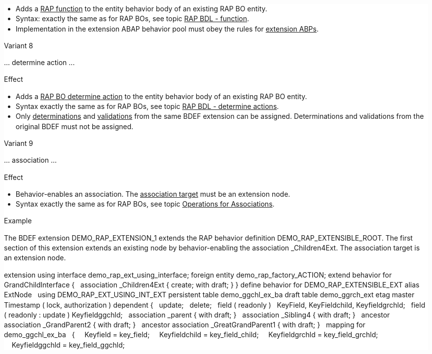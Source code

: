 -   Adds a [RAP function](https://help.sap.com/doc/abapdocu_758_index_htm/7.58/en-US/abenrap_function_glosry.htm "Glossary Entry") to the entity behavior body of an existing RAP BO entity.
-   Syntax: exactly the same as for RAP BOs, see topic [RAP BDL - function](https://help.sap.com/doc/abapdocu_758_index_htm/7.58/en-US/abenbdl_function.htm).
-   Implementation in the extension ABAP behavior pool must obey the rules for [extension ABPs](https://help.sap.com/doc/abapdocu_758_index_htm/7.58/en-US/abenbdl_in_class_unique_ext.htm).

Variant 8   

... determine action ...

Effect

-   Adds a [RAP BO determine action](https://help.sap.com/doc/abapdocu_758_index_htm/7.58/en-US/abenrap_bo_det_action_glosry.htm "Glossary Entry") to the entity behavior body of an existing RAP BO entity.
-   Syntax exactly the same as for RAP BOs, see topic [RAP BDL - determine actions](https://help.sap.com/doc/abapdocu_758_index_htm/7.58/en-US/abenbdl_determine_action.htm).
-   Only [determinations](https://help.sap.com/doc/abapdocu_758_index_htm/7.58/en-US/abenrap_determination_glosry.htm "Glossary Entry") and [validations](https://help.sap.com/doc/abapdocu_758_index_htm/7.58/en-US/abenrap_validation_glosry.htm "Glossary Entry") from the same BDEF extension can be assigned. Determinations and validations from the original BDEF must not be assigned.

Variant 9   

... association ...

Effect

-   Behavior-enables an association. The [association target](https://help.sap.com/doc/abapdocu_758_index_htm/7.58/en-US/abenassociation_target_glosry.htm "Glossary Entry") must be an extension node.
-   Syntax exactly the same as for RAP BOs, see topic [Operations for Associations](https://help.sap.com/doc/abapdocu_758_index_htm/7.58/en-US/abenbdl_association.htm).

Example

The BDEF extension DEMO\_RAP\_EXTENSION\_1 extends the RAP behavior definition DEMO\_RAP\_EXTENSIBLE\_ROOT. The first section of this extension extends an existing node by behavior-enabling the association \_Children4Ext. The association target is an extension node.

extension using interface demo\_rap\_ext\_using\_interface;
foreign entity demo\_rap\_factory\_ACTION;
extend behavior for GrandChildInterface
{
  association \_Children4Ext { create; with draft; }
}
define behavior for DEMO\_RAP\_EXTENSIBLE\_EXT alias ExtNode
  using DEMO\_RAP\_EXT\_USING\_INT\_EXT
persistent table demo\_ggchl\_ex\_ba
draft table demo\_ggrch\_ext
etag master Timestamp
( lock, authorization ) dependent
{
  update;
  delete;
  field ( readonly )
  KeyField, KeyFieldchild, Keyfieldgrchld;
  field ( readonly : update ) Keyfieldggchld;
  association \_parent { with draft; }
  association \_Sibling4 { with draft; }
  ancestor association \_GrandParent2 { with draft; }
  ancestor association \_GreatGrandParent1 { with draft; }
  mapping for demo\_ggchl\_ex\_ba
  {
    Keyfield = key\_field;
    Keyfieldchild = key\_field\_child;
    Keyfieldgrchld = key\_field\_grchld;
    Keyfieldggchld = key\_field\_ggchld;